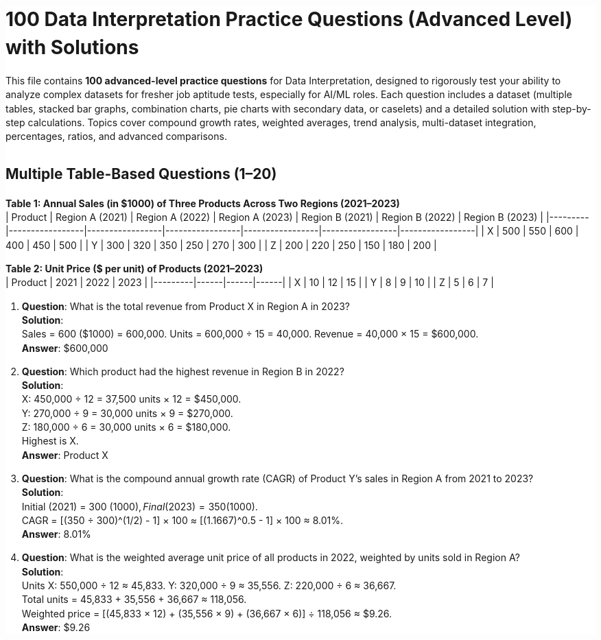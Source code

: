 # 100 Data Interpretation Practice Questions (Advanced Level) with Solutions

This file contains **100 advanced-level practice questions** for Data Interpretation, designed to rigorously test your ability to analyze complex datasets for fresher job aptitude tests, especially for AI/ML roles. Each question includes a dataset (multiple tables, stacked bar graphs, combination charts, pie charts with secondary data, or caselets) and a detailed solution with step-by-step calculations. Topics cover compound growth rates, weighted averages, trend analysis, multi-dataset integration, percentages, ratios, and advanced comparisons.

## Multiple Table-Based Questions (1–20)

**Table 1: Annual Sales (in $1000) of Three Products Across Two Regions (2021–2023)**  
| Product | Region A (2021) | Region A (2022) | Region A (2023) | Region B (2021) | Region B (2022) | Region B (2023) |
|---------|-----------------|-----------------|-----------------|-----------------|-----------------|-----------------|
| X       | 500             | 550             | 600             | 400             | 450             | 500             |
| Y       | 300             | 320             | 350             | 250             | 270             | 300             |
| Z       | 200             | 220             | 250             | 150             | 180             | 200             |

**Table 2: Unit Price ($ per unit) of Products (2021–2023)**  
| Product | 2021 | 2022 | 2023 |
|---------|------|------|------|
| X       | 10   | 12   | 15   |
| Y       | 8    | 9    | 10   |
| Z       | 5    | 6    | 7    |

1. **Question**: What is the total revenue from Product X in Region A in 2023?  
   **Solution**:  
   Sales = 600 ($1000) = 600,000. Units = 600,000 ÷ 15 = 40,000. Revenue = 40,000 × 15 = $600,000.  
   **Answer**: $600,000

2. **Question**: Which product had the highest revenue in Region B in 2022?  
   **Solution**:  
   X: 450,000 ÷ 12 = 37,500 units × 12 = $450,000.  
   Y: 270,000 ÷ 9 = 30,000 units × 9 = $270,000.  
   Z: 180,000 ÷ 6 = 30,000 units × 6 = $180,000.  
   Highest is X.  
   **Answer**: Product X

3. **Question**: What is the compound annual growth rate (CAGR) of Product Y’s sales in Region A from 2021 to 2023?  
   **Solution**:  
   Initial (2021) = 300 ($1000), Final (2023) = 350 ($1000).  
   CAGR = [(350 ÷ 300)^(1/2) - 1] × 100 ≈ [(1.1667)^0.5 - 1] × 100 ≈ 8.01%.  
   **Answer**: 8.01%

4. **Question**: What is the weighted average unit price of all products in 2022, weighted by units sold in Region A?  
   **Solution**:  
   Units X: 550,000 ÷ 12 ≈ 45,833. Y: 320,000 ÷ 9 ≈ 35,556. Z: 220,000 ÷ 6 ≈ 36,667.  
   Total units = 45,833 + 35,556 + 36,667 ≈ 118,056.  
   Weighted price = [(45,833 × 12) + (35,556 × 9) + (36,667 × 6)] ÷ 118,056 ≈ $9.26.  
   **Answer**: $9.26
